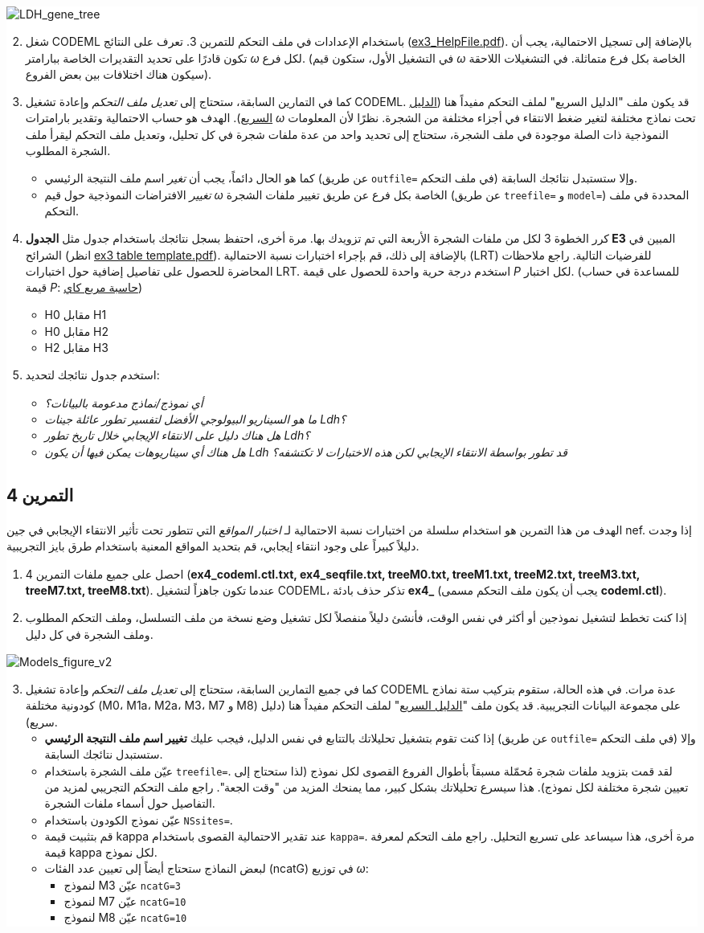 ![LDH_gene_tree](https://github.com/user-attachments/assets/fd5d3ebc-de43-41e1-ba1b-a0fc7bcfbf07)

2. شغل CODEML باستخدام الإعدادات في ملف التحكم للتمرين 3. تعرف على النتائج ([ex3_HelpFile.pdf](http://awarnach.mathstat.dal.ca/%7Ejoeb/PAML_lab/exercise3/ex3_HelpFile.pdf)). بالإضافة إلى تسجيل الاحتمالية، يجب أن تكون قادرًا على تحديد التقديرات الخاصة ببارامتر _ω_ لكل فرع. (في التشغيل الأول، ستكون قيم _ω_ الخاصة بكل فرع متماثلة. في التشغيلات اللاحقة سيكون هناك اختلافات بين بعض الفروع).

3. كما في التمارين السابقة، ستحتاج إلى _تعديل ملف التحكم_ وإعادة تشغيل CODEML. قد يكون ملف "الدليل السريع" لملف التحكم مفيداً هنا ([الدليل السريع](http://awarnach.mathstat.dal.ca/%7Ejoeb/PAML_lab/exercise3/ex3_control_file_QuickGuide.pdf)). الهدف هو حساب الاحتمالية وتقدير بارامترات _ω_ تحت نماذج مختلفة لتغير ضغط الانتقاء في أجزاء مختلفة من الشجرة. نظرًا لأن المعلومات النموذجية ذات الصلة موجودة في ملف الشجرة، ستحتاج إلى تحديد واحد من عدة ملفات شجرة في كل تحليل، وتعديل ملف التحكم ليقرأ ملف الشجرة المطلوب.
   * كما هو الحال دائماً، يجب أن _تغير_ اسم ملف النتيجة الرئيسي (عن طريق `outfile=` في ملف التحكم) وإلا ستستبدل نتائجك السابقة.
   * _تغيير_ الافتراضات النموذجية حول قيم _ω_ الخاصة بكل فرع عن طريق تغيير ملفات الشجرة (عن طريق `treefile=` و `model=`) المحددة في ملف التحكم.

4. كرر الخطوة 3 لكل من ملفات الشجرة الأربعة التي تم تزويدك بها. مرة أخرى، احتفظ بسجل نتائجك باستخدام جدول مثل **الجدول E3** المبين في الشرائح (انظر [ex3 table template.pdf](http://awarnach.mathstat.dal.ca/%7Ejoeb/PAML_lab/exercise3/ex3_table_template.pdf)). بالإضافة إلى ذلك، قم بإجراء اختبارات نسبة الاحتمالية (LRT) للفرضيات التالية. راجع ملاحظات المحاضرة للحصول على تفاصيل إضافية حول اختبارات LRT. استخدم درجة حرية واحدة للحصول على قيمة _P_ لكل اختبار. (للمساعدة في حساب قيمة _P_: [حاسبة مربع كاي](https://homepage.divms.uiowa.edu/%7Embognar/applets/chisq.html))
   * H0 مقابل H1
   * H0 مقابل H2
   * H2 مقابل H3

5. استخدم جدول نتائجك لتحديد:
   * _أي نموذج/نماذج مدعومة بالبيانات؟_
   * _ما هو السيناريو البيولوجي الأفضل لتفسير تطور عائلة جينات Ldh؟_
   * _هل هناك دليل على الانتقاء الإيجابي خلال تاريخ تطور Ldh؟_
   * _هل هناك أي سيناريوهات يمكن فيها أن يكون Ldh قد تطور بواسطة الانتقاء الإيجابي لكن هذه الاختبارات لا تكتشفه؟_

## التمرين 4
الهدف من هذا التمرين هو استخدام سلسلة من اختبارات نسبة الاحتمالية لـ _اختبار المواقع_ التي تتطور تحت تأثير الانتقاء الإيجابي في جين nef. إذا وجدت دليلاً كبيراً على وجود انتقاء إيجابي، قم بتحديد المواقع المعنية باستخدام طرق بايز التجريبية.

1. احصل على جميع ملفات التمرين 4 (**ex4_codeml.ctl.txt, ex4_seqfile.txt, treeM0.txt, treeM1.txt, treeM2.txt, treeM3.txt, treeM7.txt, treeM8.txt**). عندما تكون جاهزاً لتشغيل CODEML، تذكر حذف بادئة **ex4_** (يجب أن يكون ملف التحكم مسمى **codeml.ctl**).

2. إذا كنت تخطط لتشغيل نموذجين أو أكثر في نفس الوقت، فأنشئ دليلاً منفصلاً لكل تشغيل وضع نسخة من ملف التسلسل، وملف التحكم المطلوب وملف الشجرة في كل دليل.

![Models_figure_v2](https://github.com/user-attachments/assets/5158fe8e-3df3-4246-9c42-24c56eacc9e7)

3. كما في جميع التمارين السابقة، ستحتاج إلى _تعديل ملف التحكم_ وإعادة تشغيل CODEML عدة مرات. في هذه الحالة، ستقوم بتركيب ستة نماذج كودونية مختلفة (M0، M1a، M2a، M3، M7 و M8) على مجموعة البيانات التجريبية. قد يكون ملف "[الدليل السريع](http://awarnach.mathstat.dal.ca/%7Ejoeb/PAML_lab/exercise4/ex4_control_file_QuickGuide.pdf)" لملف التحكم مفيداً هنا (دليل سريع).
   * إذا كنت تقوم بتشغيل تحليلاتك بالتتابع في نفس الدليل، فيجب عليك **تغيير اسم ملف النتيجة الرئيسي** (عن طريق `outfile=` في ملف التحكم) وإلا ستستبدل نتائجك السابقة.
   * عيّن ملف الشجرة باستخدام `treefile=`. لقد قمت بتزويد ملفات شجرة مُحمّلة مسبقاً بأطوال الفروع القصوى لكل نموذج (لذا ستحتاج إلى تعيين شجرة مختلفة لكل نموذج). هذا سيسرع تحليلاتك بشكل كبير، مما يمنحك المزيد من "وقت الجعة". راجع ملف التحكم التجريبي لمزيد من التفاصيل حول أسماء ملفات الشجرة.
   * عيّن نموذج الكودون باستخدام `NSsites=`.
   * قم بتثبيت قيمة kappa عند تقدير الاحتمالية القصوى باستخدام `kappa=`. مرة أخرى، هذا سيساعد على تسريع التحليل. راجع ملف التحكم لمعرفة قيمة kappa لكل نموذج.
   * لبعض النماذج ستحتاج أيضاً إلى تعيين عدد الفئات (ncatG) في توزيع _ω_:
      * لنموذج M3 عيّن `ncatG=3`
      * لنموذج M7 عيّن `ncatG=10`
      * لنموذج M8 عيّن `ncatG=10`